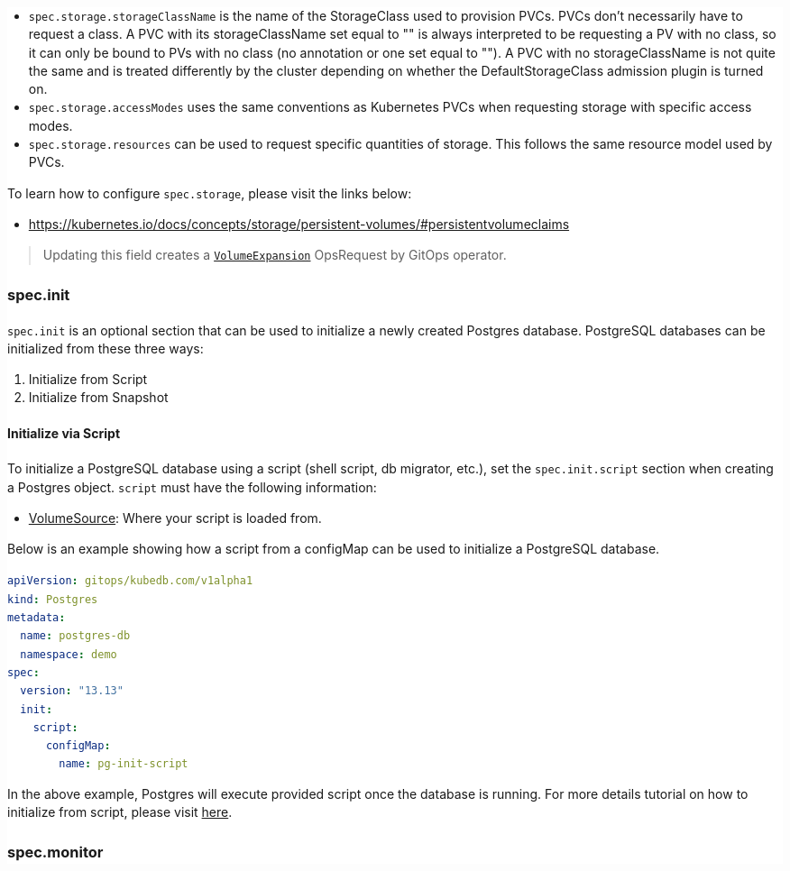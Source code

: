 - `spec.storage.storageClassName` is the name of the StorageClass used to provision PVCs. PVCs don’t necessarily have to request a class. A PVC with its storageClassName set equal to "" is always interpreted to be requesting a PV with no class, so it can only be bound to PVs with no class (no annotation or one set equal to ""). A PVC with no storageClassName is not quite the same and is treated differently by the cluster depending on whether the DefaultStorageClass admission plugin is turned on.
- `spec.storage.accessModes` uses the same conventions as Kubernetes PVCs when requesting storage with specific access modes.
- `spec.storage.resources` can be used to request specific quantities of storage. This follows the same resource model used by PVCs.

To learn how to configure `spec.storage`, please visit the links below:

- https://kubernetes.io/docs/concepts/storage/persistent-volumes/#persistentvolumeclaims

> Updating this field creates a [`VolumeExpansion`](/docs/v2025.7.31/guides/postgres/volume-expansion/Overview/overview) OpsRequest by GitOps operator.

### spec.init

`spec.init` is an optional section that can be used to initialize a newly created Postgres database. PostgreSQL databases can be initialized from these three ways:

1. Initialize from Script
2. Initialize from Snapshot

#### Initialize via Script

To initialize a PostgreSQL database using a script (shell script, db migrator, etc.), set the `spec.init.script` section when creating a Postgres object. `script` must have the following information:

- [VolumeSource](https://kubernetes.io/docs/concepts/storage/volumes/#types-of-volumes): Where your script is loaded from.

Below is an example showing how a script from a configMap can be used to initialize a PostgreSQL database.

```yaml
apiVersion: gitops/kubedb.com/v1alpha1
kind: Postgres
metadata:
  name: postgres-db
  namespace: demo
spec:
  version: "13.13"
  init:
    script:
      configMap:
        name: pg-init-script
```

In the above example, Postgres will execute provided script once the database is running. For more details tutorial on how to initialize from script, please visit [here](/docs/v2025.7.31/guides/postgres/initialization/script_source).

### spec.monitor
